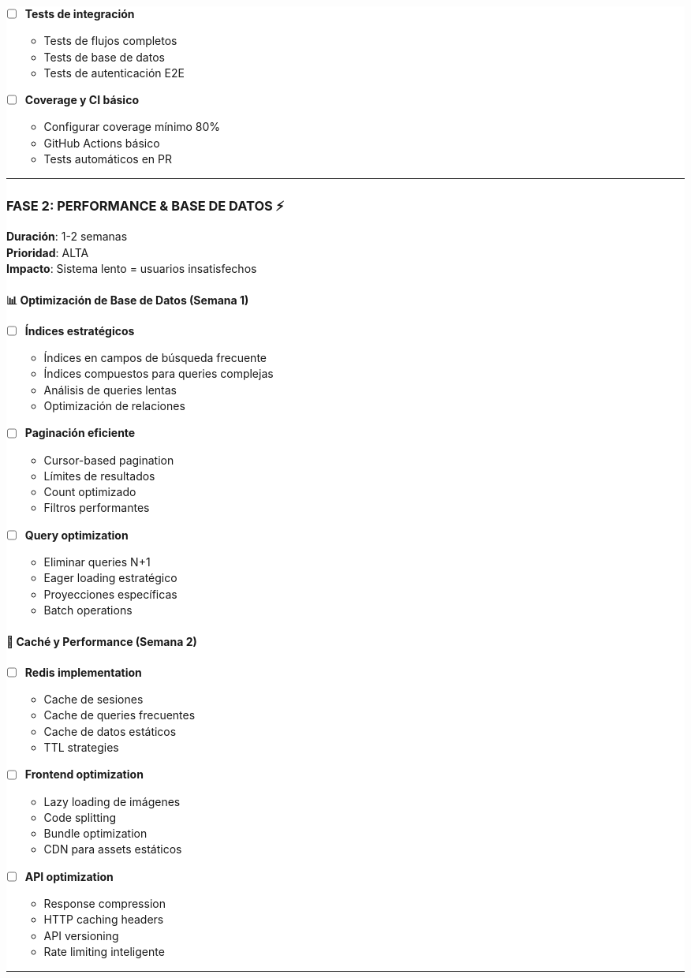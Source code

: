 - [ ] **Tests de integración**
  - Tests de flujos completos
  - Tests de base de datos
  - Tests de autenticación E2E

- [ ] **Coverage y CI básico**
  - Configurar coverage mínimo 80%
  - GitHub Actions básico
  - Tests automáticos en PR

---

### **FASE 2: PERFORMANCE & BASE DE DATOS** ⚡
**Duración**: 1-2 semanas  
**Prioridad**: ALTA  
**Impacto**: Sistema lento = usuarios insatisfechos

#### 📊 **Optimización de Base de Datos (Semana 1)**
- [ ] **Índices estratégicos**
  - Índices en campos de búsqueda frecuente
  - Índices compuestos para queries complejas
  - Análisis de queries lentas
  - Optimización de relaciones

- [ ] **Paginación eficiente**
  - Cursor-based pagination
  - Límites de resultados
  - Count optimizado
  - Filtros performantes

- [ ] **Query optimization**
  - Eliminar queries N+1
  - Eager loading estratégico
  - Proyecciones específicas
  - Batch operations

#### 🚀 **Caché y Performance (Semana 2)**
- [ ] **Redis implementation**
  - Cache de sesiones
  - Cache de queries frecuentes
  - Cache de datos estáticos
  - TTL strategies

- [ ] **Frontend optimization**
  - Lazy loading de imágenes
  - Code splitting
  - Bundle optimization
  - CDN para assets estáticos

- [ ] **API optimization**
  - Response compression
  - HTTP caching headers
  - API versioning
  - Rate limiting inteligente

---
